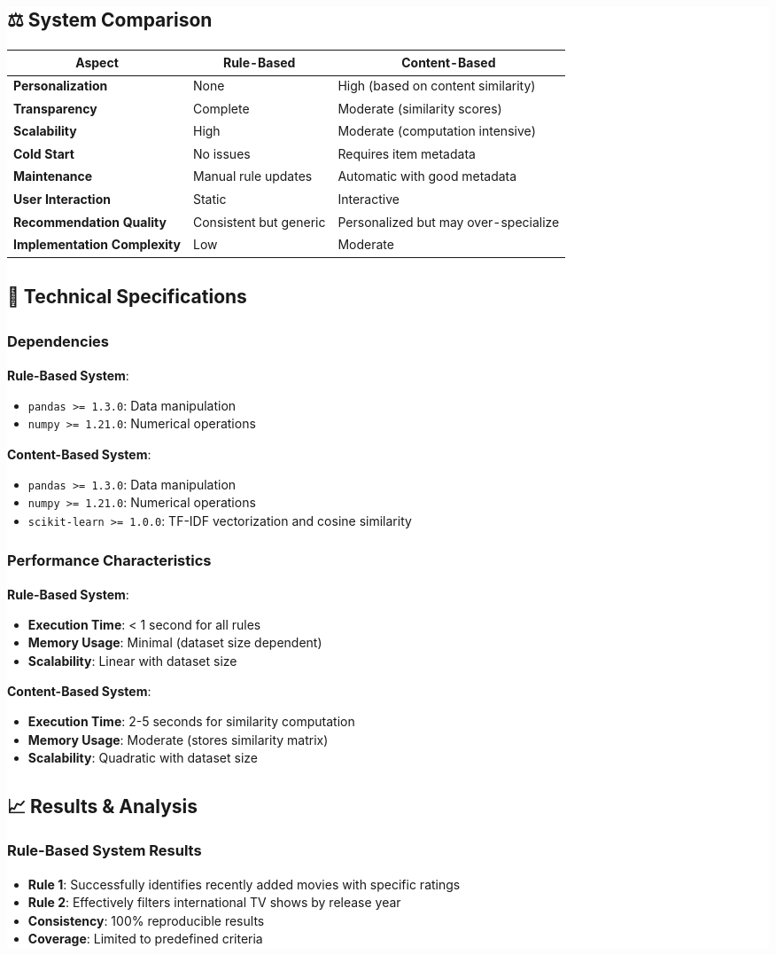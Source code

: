 ## ⚖️ System Comparison

| Aspect                        | Rule-Based             | Content-Based                        |
| ----------------------------- | ---------------------- | ------------------------------------ |
| **Personalization**           | None                   | High (based on content similarity)   |
| **Transparency**              | Complete               | Moderate (similarity scores)         |
| **Scalability**               | High                   | Moderate (computation intensive)     |
| **Cold Start**                | No issues              | Requires item metadata               |
| **Maintenance**               | Manual rule updates    | Automatic with good metadata         |
| **User Interaction**          | Static                 | Interactive                          |
| **Recommendation Quality**    | Consistent but generic | Personalized but may over-specialize |
| **Implementation Complexity** | Low                    | Moderate                             |

## 🔧 Technical Specifications

### Dependencies

**Rule-Based System**:

- `pandas >= 1.3.0`: Data manipulation
- `numpy >= 1.21.0`: Numerical operations

**Content-Based System**:

- `pandas >= 1.3.0`: Data manipulation
- `numpy >= 1.21.0`: Numerical operations
- `scikit-learn >= 1.0.0`: TF-IDF vectorization and cosine similarity

### Performance Characteristics

**Rule-Based System**:

- **Execution Time**: < 1 second for all rules
- **Memory Usage**: Minimal (dataset size dependent)
- **Scalability**: Linear with dataset size

**Content-Based System**:

- **Execution Time**: 2-5 seconds for similarity computation
- **Memory Usage**: Moderate (stores similarity matrix)
- **Scalability**: Quadratic with dataset size

## 📈 Results & Analysis

### Rule-Based System Results

- **Rule 1**: Successfully identifies recently added movies with specific ratings
- **Rule 2**: Effectively filters international TV shows by release year
- **Consistency**: 100% reproducible results
- **Coverage**: Limited to predefined criteria
